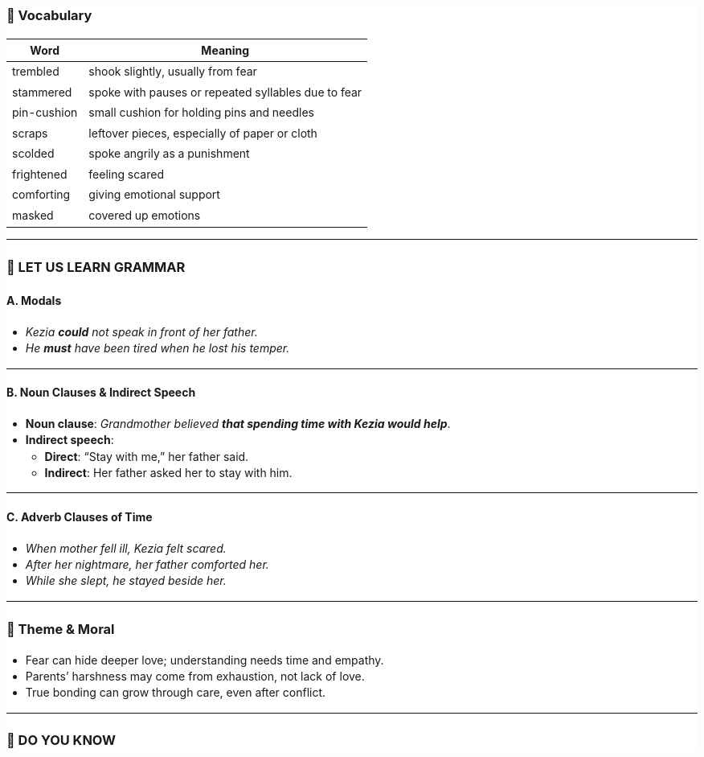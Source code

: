 
### 📖 Vocabulary

| Word      | Meaning                                               |
|-----------|--------------------------------------------------------|
| trembled  | shook slightly, usually from fear                     |
| stammered | spoke with pauses or repeated syllables due to fear   |
| pin-cushion | small cushion for holding pins and needles           |
| scraps    | leftover pieces, especially of paper or cloth         |
| scolded   | spoke angrily as a punishment                         |
| frightened | feeling scared                                        |
| comforting| giving emotional support                              |
| masked    | covered up emotions                                   |

---

### 🧠 LET US LEARN GRAMMAR

#### A. Modals  
- *Kezia **could** not speak in front of her father.*  
- *He **must** have been tired when he lost his temper.*

---

#### B. Noun Clauses & Indirect Speech  
- **Noun clause**: *Grandmother believed **that spending time with Kezia would help***.  
- **Indirect speech**:  
  - **Direct**: “Stay with me,” her father said.  
  - **Indirect**: Her father asked her to stay with him.

---

#### C. Adverb Clauses of Time  
- *When mother fell ill, Kezia felt scared.*  
- *After her nightmare, her father comforted her.*  
- *While she slept, he stayed beside her.*

---

### 🎯 Theme & Moral

- Fear can hide deeper love; understanding needs time and empathy.  
- Parents’ harshness may come from exhaustion, not lack of love.  
- True bonding can grow through care, even after conflict.

---

### 🧾 DO YOU KNOW
